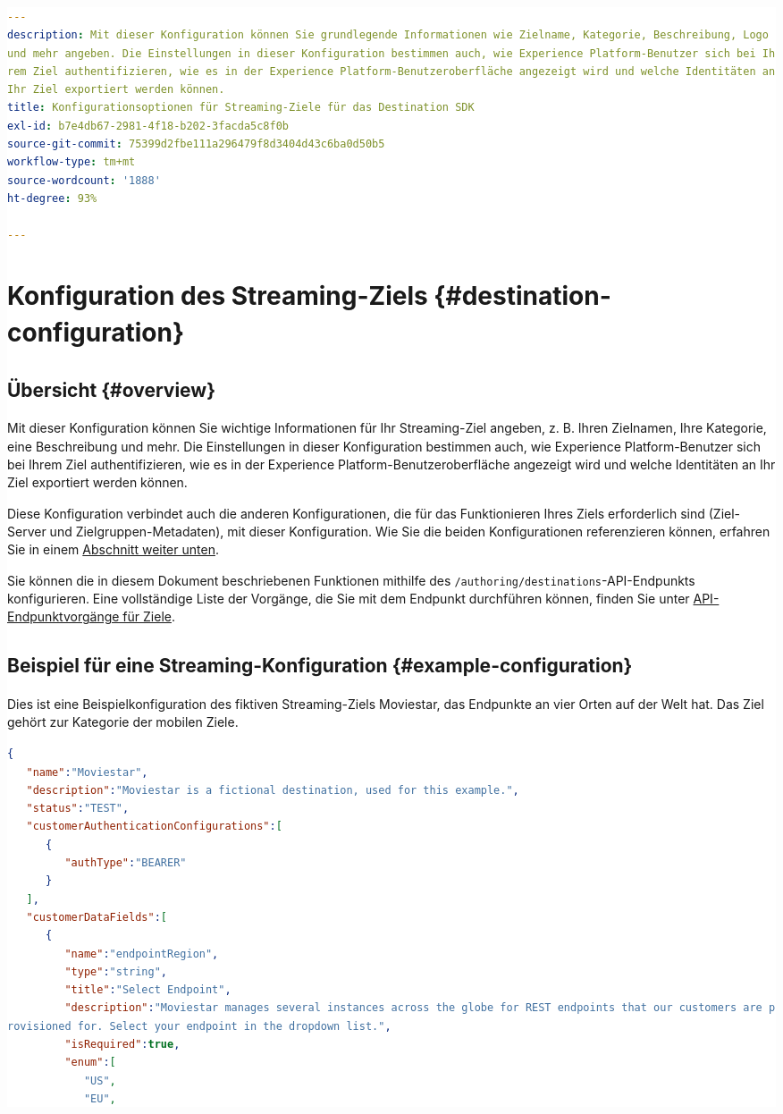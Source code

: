 ```yaml
---
description: Mit dieser Konfiguration können Sie grundlegende Informationen wie Zielname, Kategorie, Beschreibung, Logo und mehr angeben. Die Einstellungen in dieser Konfiguration bestimmen auch, wie Experience Platform-Benutzer sich bei Ihrem Ziel authentifizieren, wie es in der Experience Platform-Benutzeroberfläche angezeigt wird und welche Identitäten an Ihr Ziel exportiert werden können.
title: Konfigurationsoptionen für Streaming-Ziele für das Destination SDK
exl-id: b7e4db67-2981-4f18-b202-3facda5c8f0b
source-git-commit: 75399d2fbe111a296479f8d3404d43c6ba0d50b5
workflow-type: tm+mt
source-wordcount: '1888'
ht-degree: 93%

---
```


# Konfiguration des Streaming-Ziels {#destination-configuration}

## Übersicht {#overview}

Mit dieser Konfiguration können Sie wichtige Informationen für Ihr Streaming-Ziel angeben, z. B. Ihren Zielnamen, Ihre Kategorie, eine Beschreibung und mehr. Die Einstellungen in dieser Konfiguration bestimmen auch, wie Experience Platform-Benutzer sich bei Ihrem Ziel authentifizieren, wie es in der Experience Platform-Benutzeroberfläche angezeigt wird und welche Identitäten an Ihr Ziel exportiert werden können.

Diese Konfiguration verbindet auch die anderen Konfigurationen, die für das Funktionieren Ihres Ziels erforderlich sind (Ziel-Server und Zielgruppen-Metadaten), mit dieser Konfiguration. Wie Sie die beiden Konfigurationen referenzieren können, erfahren Sie in einem [Abschnitt weiter unten](./destination-configuration.md#connecting-all-configurations).

Sie können die in diesem Dokument beschriebenen Funktionen mithilfe des `/authoring/destinations`-API-Endpunkts konfigurieren. Eine vollständige Liste der Vorgänge, die Sie mit dem Endpunkt durchführen können, finden Sie unter [API-Endpunktvorgänge für Ziele](./destination-configuration-api.md).

## Beispiel für eine Streaming-Konfiguration {#example-configuration}

Dies ist eine Beispielkonfiguration des fiktiven Streaming-Ziels Moviestar, das Endpunkte an vier Orten auf der Welt hat. Das Ziel gehört zur Kategorie der mobilen Ziele.

```json
{
   "name":"Moviestar",
   "description":"Moviestar is a fictional destination, used for this example.",
   "status":"TEST",
   "customerAuthenticationConfigurations":[
      {
         "authType":"BEARER"
      }
   ],
   "customerDataFields":[
      {
         "name":"endpointRegion",
         "type":"string",
         "title":"Select Endpoint",
         "description":"Moviestar manages several instances across the globe for REST endpoints that our customers are provisioned for. Select your endpoint in the dropdown list.",
         "isRequired":true,
         "enum":[
            "US",
            "EU",
```